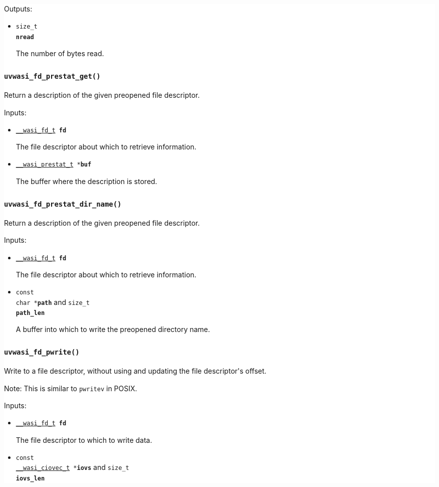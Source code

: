 Outputs:

- <a href="#fd_pread.nread" name="fd_pread.nread"></a><code>size\_t <strong>nread</strong></code>

    The number of bytes read.

### <a href="#fd_prestat_get" name="fd_prestat_get"></a>`uvwasi_fd_prestat_get()`

Return a description of the given preopened file descriptor.

Inputs:

- <a href="#fd_prestat_get.fd" name="fd_prestat_get.fd"></a><code>[\_\_wasi\_fd\_t](#fd) <strong>fd</strong></code>

    The file descriptor about which to retrieve information.

- <a href="#fd_prestat_get.buf" name="fd_prestat_get.buf"></a><code>[\_\_wasi\_prestat\_t](#prestat) \*<strong>buf</strong></code>

    The buffer where the description is stored.

### <a href="#fd_prestat_dir_name" name="fd_prestat_dir_name"></a>`uvwasi_fd_prestat_dir_name()`

Return a description of the given preopened file descriptor.

Inputs:

- <a href="#fd_prestat_dir_name.fd" name="fd_prestat_dir_name.fd"></a><code>[\_\_wasi\_fd\_t](#fd) <strong>fd</strong></code>

    The file descriptor about which to retrieve information.

- <a href="#fd_prestat_dir_name.path" name="fd_prestat_dir_name.path"></a><code>const char \*<strong>path</strong></code> and <a href="#fd_prestat_dir_name.path_len" name="fd_prestat_dir_name.path_len"></a><code>size\_t <strong>path\_len</strong></code>

    A buffer into which to write the preopened directory name.

### <a href="#fd_pwrite" name="fd_pwrite"></a>`uvwasi_fd_pwrite()`

Write to a file descriptor, without using and updating the
file descriptor's offset.

Note: This is similar to `pwritev` in POSIX.

Inputs:

- <a href="#fd_pwrite.fd" name="fd_pwrite.fd"></a><code>[\_\_wasi\_fd\_t](#fd) <strong>fd</strong></code>

    The file descriptor to which to write data.

- <a href="#fd_pwrite.iovs" name="fd_pwrite.iovs"></a><code>const [\_\_wasi\_ciovec\_t](#ciovec) \*<strong>iovs</strong></code> and <a href="#fd_pwrite.iovs_len" name="fd_pwrite.iovs_len"></a><code>size\_t <strong>iovs\_len</strong></code>
